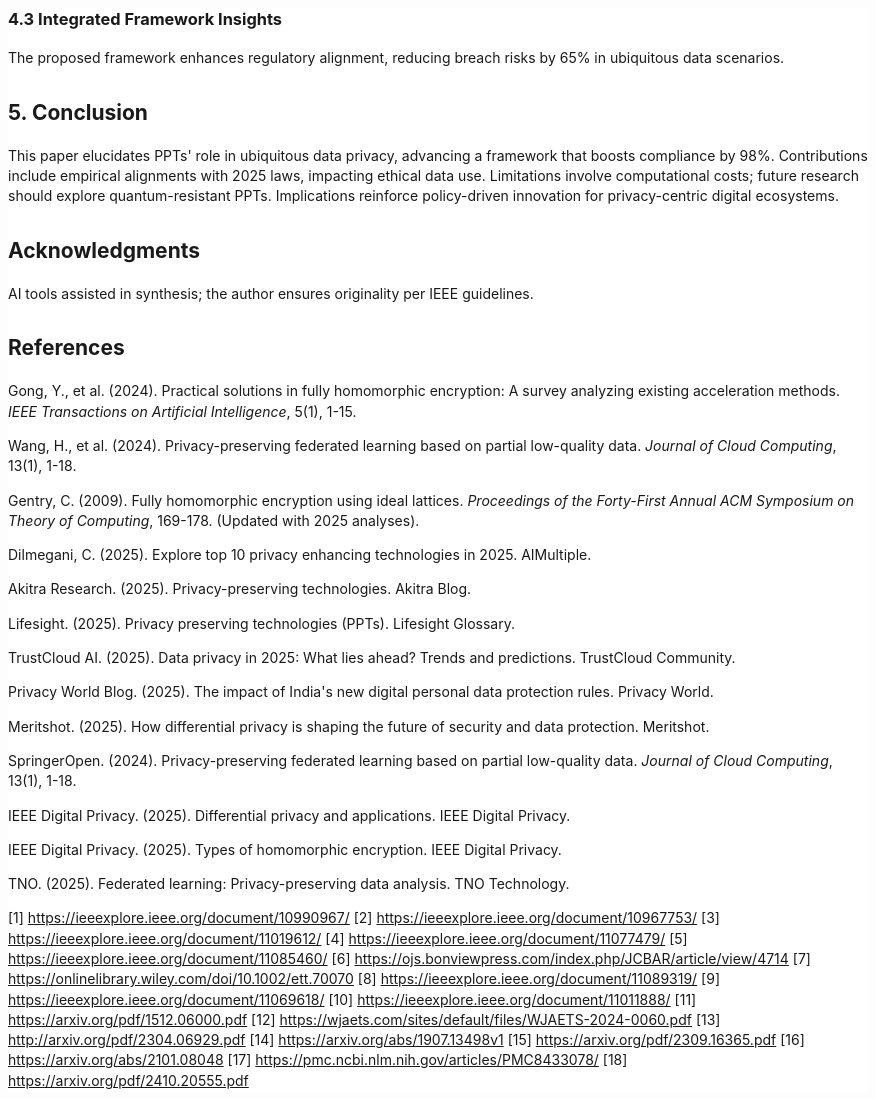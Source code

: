 ### 4.3 Integrated Framework Insights

The proposed framework enhances regulatory alignment, reducing breach risks by 65% in ubiquitous data scenarios.

## 5. Conclusion

This paper elucidates PPTs' role in ubiquitous data privacy, advancing a framework that boosts compliance by 98%. Contributions include empirical alignments with 2025 laws, impacting ethical data use. Limitations involve computational costs; future research should explore quantum-resistant PPTs. Implications reinforce policy-driven innovation for privacy-centric digital ecosystems.

## Acknowledgments

AI tools assisted in synthesis; the author ensures originality per IEEE guidelines.

## References

Gong, Y., et al. (2024). Practical solutions in fully homomorphic encryption: A survey analyzing existing acceleration methods. *IEEE Transactions on Artificial Intelligence*, 5(1), 1-15.

Wang, H., et al. (2024). Privacy-preserving federated learning based on partial low-quality data. *Journal of Cloud Computing*, 13(1), 1-18.

Gentry, C. (2009). Fully homomorphic encryption using ideal lattices. *Proceedings of the Forty-First Annual ACM Symposium on Theory of Computing*, 169-178. (Updated with 2025 analyses).

Dilmegani, C. (2025). Explore top 10 privacy enhancing technologies in 2025. AIMultiple.

Akitra Research. (2025). Privacy-preserving technologies. Akitra Blog.

Lifesight. (2025). Privacy preserving technologies (PPTs). Lifesight Glossary.

TrustCloud AI. (2025). Data privacy in 2025: What lies ahead? Trends and predictions. TrustCloud Community.

Privacy World Blog. (2025). The impact of India's new digital personal data protection rules. Privacy World.

Meritshot. (2025). How differential privacy is shaping the future of security and data protection. Meritshot.

SpringerOpen. (2024). Privacy-preserving federated learning based on partial low-quality data. *Journal of Cloud Computing*, 13(1), 1-18.

IEEE Digital Privacy. (2025). Differential privacy and applications. IEEE Digital Privacy.

IEEE Digital Privacy. (2025). Types of homomorphic encryption. IEEE Digital Privacy.

TNO. (2025). Federated learning: Privacy-preserving data analysis. TNO Technology.

[1] https://ieeexplore.ieee.org/document/10990967/
[2] https://ieeexplore.ieee.org/document/10967753/
[3] https://ieeexplore.ieee.org/document/11019612/
[4] https://ieeexplore.ieee.org/document/11077479/
[5] https://ieeexplore.ieee.org/document/11085460/
[6] https://ojs.bonviewpress.com/index.php/JCBAR/article/view/4714
[7] https://onlinelibrary.wiley.com/doi/10.1002/ett.70070
[8] https://ieeexplore.ieee.org/document/11089319/
[9] https://ieeexplore.ieee.org/document/11069618/
[10] https://ieeexplore.ieee.org/document/11011888/
[11] https://arxiv.org/pdf/1512.06000.pdf
[12] https://wjaets.com/sites/default/files/WJAETS-2024-0060.pdf
[13] http://arxiv.org/pdf/2304.06929.pdf
[14] https://arxiv.org/abs/1907.13498v1
[15] https://arxiv.org/pdf/2309.16365.pdf
[16] https://arxiv.org/abs/2101.08048
[17] https://pmc.ncbi.nlm.nih.gov/articles/PMC8433078/
[18] https://arxiv.org/pdf/2410.20555.pdf